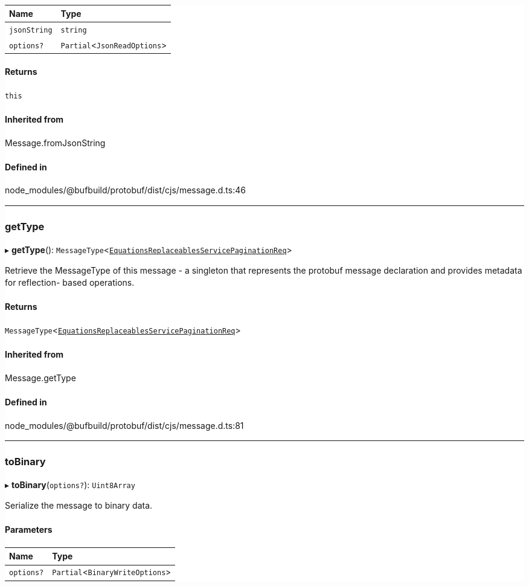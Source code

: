 | Name | Type |
| :------ | :------ |
| `jsonString` | `string` |
| `options?` | `Partial`\<`JsonReadOptions`\> |

#### Returns

`this`

#### Inherited from

Message.fromJsonString

#### Defined in

node_modules/@bufbuild/protobuf/dist/cjs/message.d.ts:46

___

### getType

▸ **getType**(): `MessageType`\<[`EquationsReplaceablesServicePaginationReq`](EquationsReplaceablesServicePaginationReq.md)\>

Retrieve the MessageType of this message - a singleton that represents
the protobuf message declaration and provides metadata for reflection-
based operations.

#### Returns

`MessageType`\<[`EquationsReplaceablesServicePaginationReq`](EquationsReplaceablesServicePaginationReq.md)\>

#### Inherited from

Message.getType

#### Defined in

node_modules/@bufbuild/protobuf/dist/cjs/message.d.ts:81

___

### toBinary

▸ **toBinary**(`options?`): `Uint8Array`

Serialize the message to binary data.

#### Parameters

| Name | Type |
| :------ | :------ |
| `options?` | `Partial`\<`BinaryWriteOptions`\> |

